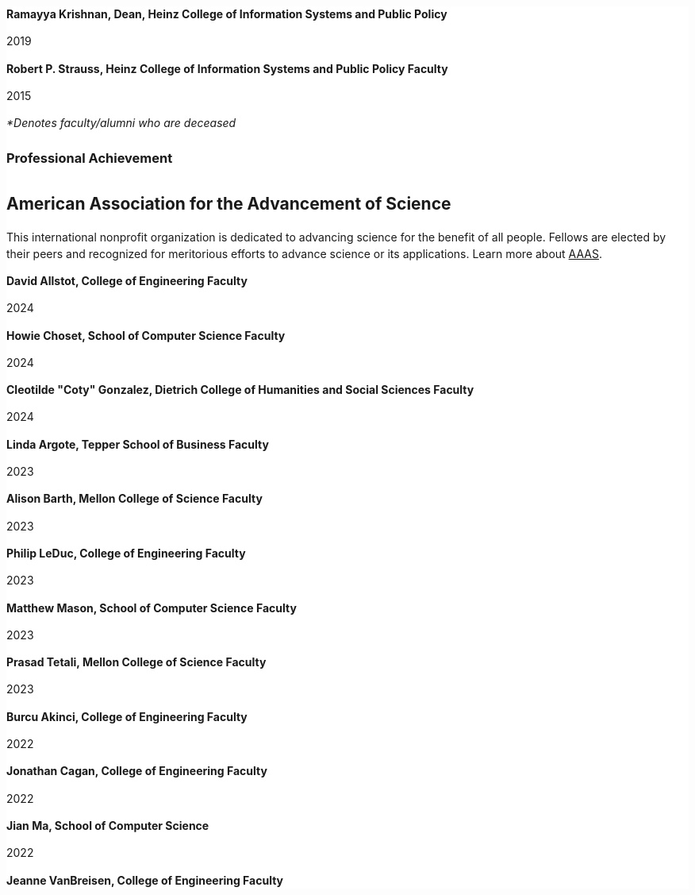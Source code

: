 **Ramayya Krishnan, Dean, Heinz College of Information Systems and Public Policy**

2019

**Robert P. Strauss, Heinz College of Information Systems and Public Policy Faculty**

2015

_\*Denotes faculty/alumni who are deceased_

### Professional Achievement

## American Association for the Advancement of Science

This international nonprofit organization is dedicated to advancing science for the benefit of all people. Fellows are elected by their peers and recognized for meritorious efforts to advance science or its applications. Learn more about [AAAS](https://www.aaas.org/).

**David Allstot, College of Engineering Faculty**

2024

**Howie Choset, School of Computer Science Faculty**

2024

**Cleotilde "Coty" Gonzalez, Dietrich College of Humanities and Social Sciences Faculty**

2024

**Linda Argote, Tepper School of Business Faculty**

2023

**Alison Barth, Mellon College of Science Faculty**

2023

**Philip LeDuc, College of Engineering Faculty**

2023

**Matthew Mason, School of Computer Science Faculty**

2023

**Prasad Tetali, Mellon College of Science Faculty**

2023

**Burcu Akinci, College of Engineering Faculty**

2022

**Jonathan Cagan, College of Engineering Faculty**

2022

**Jian Ma, School of Computer Science**

2022

**Jeanne VanBreisen, College of Engineering Faculty**
